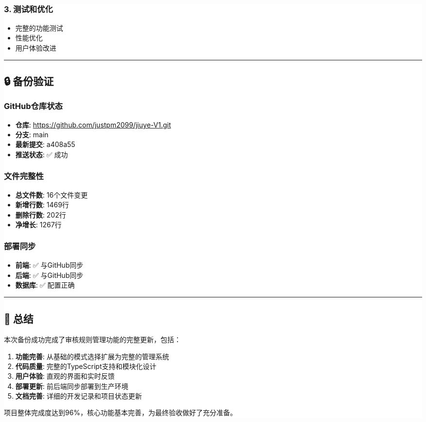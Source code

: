 ### 3. 测试和优化
- 完整的功能测试
- 性能优化
- 用户体验改进

---

## 🔒 备份验证

### GitHub仓库状态
- **仓库**: https://github.com/justpm2099/jiuye-V1.git
- **分支**: main
- **最新提交**: a408a55
- **推送状态**: ✅ 成功

### 文件完整性
- **总文件数**: 16个文件变更
- **新增行数**: 1469行
- **删除行数**: 202行
- **净增长**: 1267行

### 部署同步
- **前端**: ✅ 与GitHub同步
- **后端**: ✅ 与GitHub同步
- **数据库**: ✅ 配置正确

---

## 🎉 总结

本次备份成功完成了审核规则管理功能的完整更新，包括：

1. **功能完善**: 从基础的模式选择扩展为完整的管理系统
2. **代码质量**: 完整的TypeScript支持和模块化设计
3. **用户体验**: 直观的界面和实时反馈
4. **部署更新**: 前后端同步部署到生产环境
5. **文档完善**: 详细的开发记录和项目状态更新

项目整体完成度达到96%，核心功能基本完善，为最终验收做好了充分准备。
